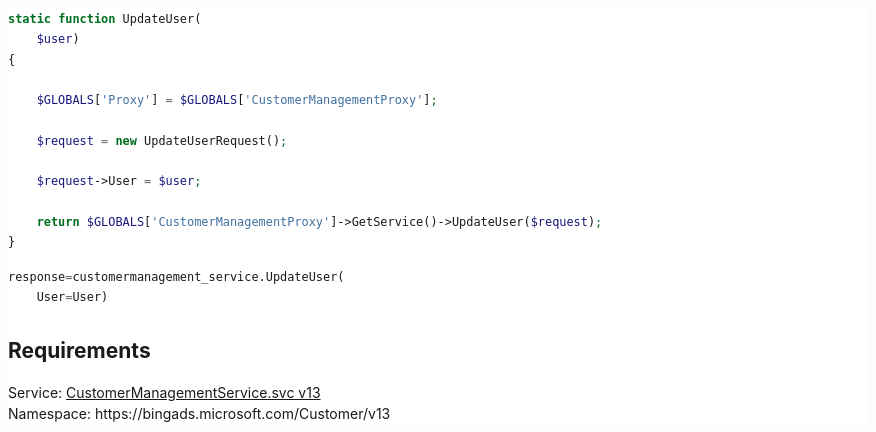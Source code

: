 ```java
```
```php
static function UpdateUser(
	$user)
{

	$GLOBALS['Proxy'] = $GLOBALS['CustomerManagementProxy'];

	$request = new UpdateUserRequest();

	$request->User = $user;

	return $GLOBALS['CustomerManagementProxy']->GetService()->UpdateUser($request);
}
```
```python
response=customermanagement_service.UpdateUser(
	User=User)
```

## Requirements
Service: [CustomerManagementService.svc v13](https://clientcenter.api.bingads.microsoft.com/Api/CustomerManagement/v13/CustomerManagementService.svc)  
Namespace: https\://bingads.microsoft.com/Customer/v13  

